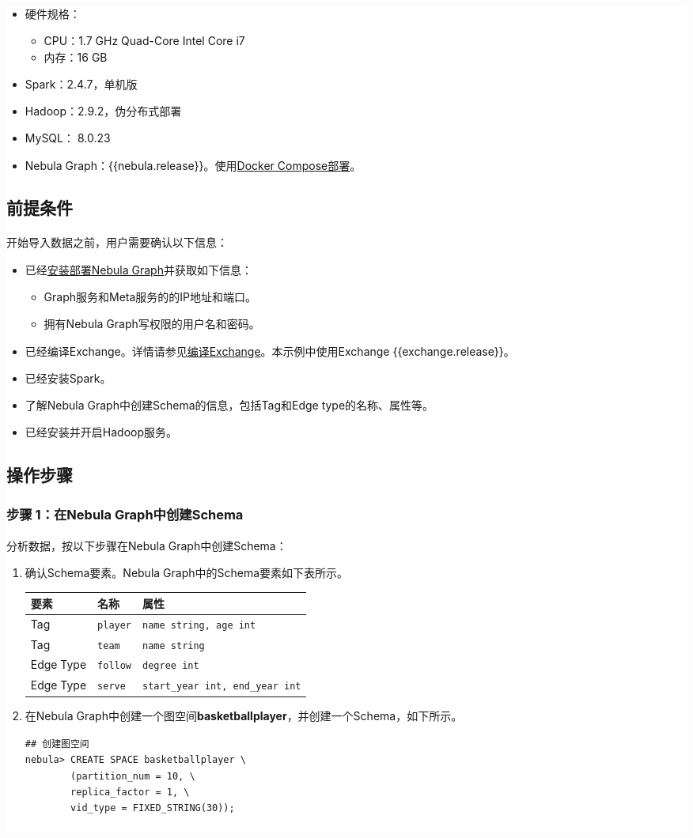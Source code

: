 - 硬件规格：
  - CPU：1.7 GHz Quad-Core Intel Core i7
  - 内存：16 GB

- Spark：2.4.7，单机版

- Hadoop：2.9.2，伪分布式部署

- MySQL： 8.0.23

- Nebula Graph：{{nebula.release}}。使用[Docker Compose部署](../../4.deployment-and-installation/2.compile-and-install-nebula-graph/3.deploy-nebula-graph-with-docker-compose.md)。

## 前提条件

开始导入数据之前，用户需要确认以下信息：

- 已经[安装部署Nebula Graph](../../4.deployment-and-installation/2.compile-and-install-nebula-graph/2.install-nebula-graph-by-rpm-or-deb.md)并获取如下信息：

  - Graph服务和Meta服务的的IP地址和端口。

  - 拥有Nebula Graph写权限的用户名和密码。

- 已经编译Exchange。详情请参见[编译Exchange](../ex-ug-compile.md)。本示例中使用Exchange {{exchange.release}}。

- 已经安装Spark。

- 了解Nebula Graph中创建Schema的信息，包括Tag和Edge type的名称、属性等。

- 已经安装并开启Hadoop服务。

## 操作步骤

### 步骤 1：在Nebula Graph中创建Schema

分析数据，按以下步骤在Nebula Graph中创建Schema：

1. 确认Schema要素。Nebula Graph中的Schema要素如下表所示。

    | 要素  | 名称 | 属性 |
    | :--- | :--- | :--- |
    | Tag | `player` | `name string, age int` |
    | Tag | `team` | `name string` |
    | Edge Type | `follow` | `degree int` |
    | Edge Type | `serve` | `start_year int, end_year int` |

2. 在Nebula Graph中创建一个图空间**basketballplayer**，并创建一个Schema，如下所示。

    ```ngql
    ## 创建图空间
    nebula> CREATE SPACE basketballplayer \
            (partition_num = 10, \
            replica_factor = 1, \
            vid_type = FIXED_STRING(30));
    